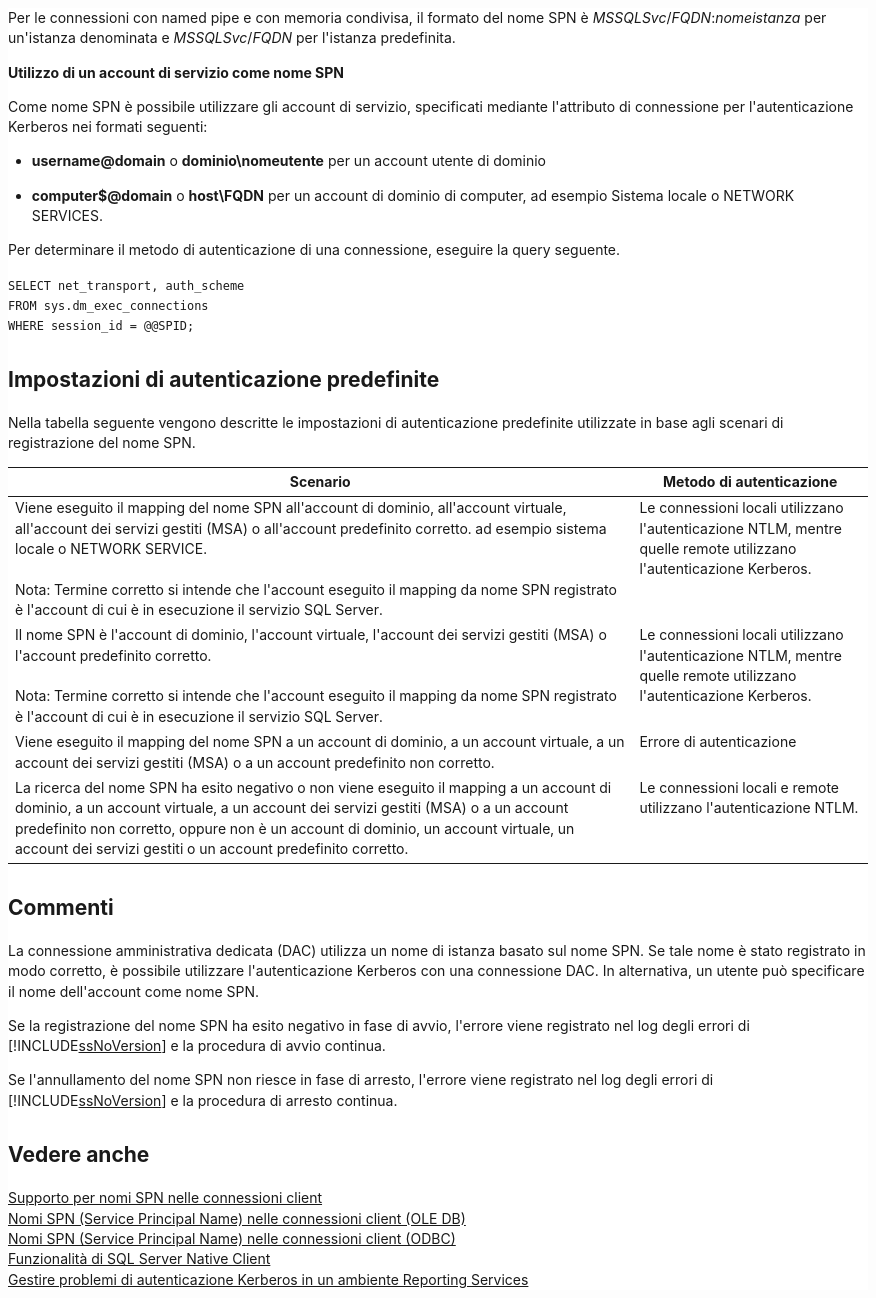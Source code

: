  Per le connessioni con named pipe e con memoria condivisa, il formato del nome SPN è *MSSQLSvc*/*FQDN*:*nomeistanza* per un'istanza denominata e *MSSQLSvc*/*FQDN* per l'istanza predefinita.  
  
 **Utilizzo di un account di servizio come nome SPN**  
  
 Come nome SPN è possibile utilizzare gli account di servizio, specificati mediante l'attributo di connessione per l'autenticazione Kerberos nei formati seguenti:  
  
-   **username@domain** o **dominio\nomeutente** per un account utente di dominio  
  
-   **computer$@domain** o **host\FQDN** per un account di dominio di computer, ad esempio Sistema locale o NETWORK SERVICES.  
  
 Per determinare il metodo di autenticazione di una connessione, eseguire la query seguente.  
  
```tsql  
SELECT net_transport, auth_scheme   
FROM sys.dm_exec_connections   
WHERE session_id = @@SPID;  
```  
  
##  <a name="Defaults"></a> Impostazioni di autenticazione predefinite  
 Nella tabella seguente vengono descritte le impostazioni di autenticazione predefinite utilizzate in base agli scenari di registrazione del nome SPN.  
  
|Scenario|Metodo di autenticazione|  
|--------------|---------------------------|  
|Viene eseguito il mapping del nome SPN all'account di dominio, all'account virtuale, all'account dei servizi gestiti (MSA) o all'account predefinito corretto. ad esempio sistema locale o NETWORK SERVICE.<br /><br /> Nota: Termine corretto si intende che l'account eseguito il mapping da nome SPN registrato è l'account di cui è in esecuzione il servizio SQL Server.|Le connessioni locali utilizzano l'autenticazione NTLM, mentre quelle remote utilizzano l'autenticazione Kerberos.|  
|Il nome SPN è l'account di dominio, l'account virtuale, l'account dei servizi gestiti (MSA) o l'account predefinito corretto.<br /><br /> Nota: Termine corretto si intende che l'account eseguito il mapping da nome SPN registrato è l'account di cui è in esecuzione il servizio SQL Server.|Le connessioni locali utilizzano l'autenticazione NTLM, mentre quelle remote utilizzano l'autenticazione Kerberos.|  
|Viene eseguito il mapping del nome SPN a un account di dominio, a un account virtuale, a un account dei servizi gestiti (MSA) o a un account predefinito non corretto.|Errore di autenticazione|  
|La ricerca del nome SPN ha esito negativo o non viene eseguito il mapping a un account di dominio, a un account virtuale, a un account dei servizi gestiti (MSA) o a un account predefinito non corretto, oppure non è un account di dominio, un account virtuale, un account dei servizi gestiti o un account predefinito corretto.|Le connessioni locali e remote utilizzano l'autenticazione NTLM.|  
  
##  <a name="Comments"></a> Commenti  
 La connessione amministrativa dedicata (DAC) utilizza un nome di istanza basato sul nome SPN. Se tale nome è stato registrato in modo corretto, è possibile utilizzare l'autenticazione Kerberos con una connessione DAC. In alternativa, un utente può specificare il nome dell'account come nome SPN.  
  
 Se la registrazione del nome SPN ha esito negativo in fase di avvio, l'errore viene registrato nel log degli errori di [!INCLUDE[ssNoVersion](../../includes/ssnoversion-md.md)] e la procedura di avvio continua.  
  
 Se l'annullamento del nome SPN non riesce in fase di arresto, l'errore viene registrato nel log degli errori di [!INCLUDE[ssNoVersion](../../includes/ssnoversion-md.md)] e la procedura di arresto continua.  
  
## <a name="see-also"></a>Vedere anche  
 [Supporto per nomi SPN nelle connessioni client](../../relational-databases/native-client/features/service-principal-name-spn-support-in-client-connections.md)   
 [Nomi SPN &#40;Service Principal Name&#41; nelle connessioni client &#40;OLE DB&#41;](../../relational-databases/native-client/ole-db/service-principal-names-spns-in-client-connections-ole-db.md)   
 [Nomi SPN &#40;Service Principal Name&#41; nelle connessioni client &#40;ODBC&#41;](../../relational-databases/native-client/odbc/service-principal-names-spns-in-client-connections-odbc.md)   
 [Funzionalità di SQL Server Native Client](../../relational-databases/native-client/features/sql-server-native-client-features.md)   
 [Gestire problemi di autenticazione Kerberos in un ambiente Reporting Services](http://technet.microsoft.com/library/ff679930.aspx)  
  
  

